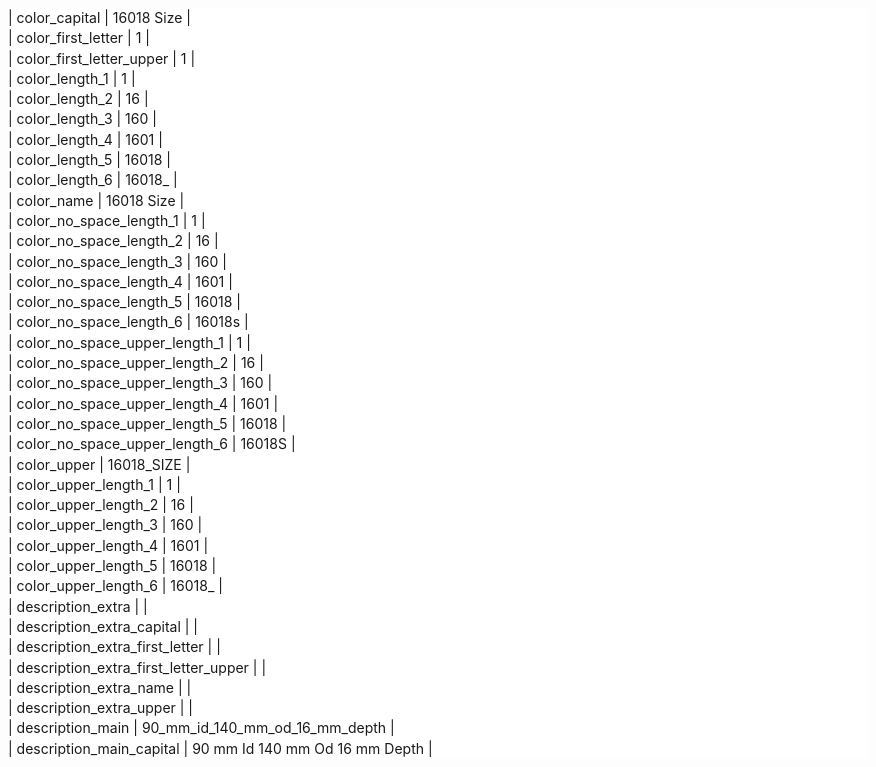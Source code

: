 | color_capital | 16018 Size |  
| color_first_letter | 1 |  
| color_first_letter_upper | 1 |  
| color_length_1 | 1 |  
| color_length_2 | 16 |  
| color_length_3 | 160 |  
| color_length_4 | 1601 |  
| color_length_5 | 16018 |  
| color_length_6 | 16018_ |  
| color_name | 16018 Size |  
| color_no_space_length_1 | 1 |  
| color_no_space_length_2 | 16 |  
| color_no_space_length_3 | 160 |  
| color_no_space_length_4 | 1601 |  
| color_no_space_length_5 | 16018 |  
| color_no_space_length_6 | 16018s |  
| color_no_space_upper_length_1 | 1 |  
| color_no_space_upper_length_2 | 16 |  
| color_no_space_upper_length_3 | 160 |  
| color_no_space_upper_length_4 | 1601 |  
| color_no_space_upper_length_5 | 16018 |  
| color_no_space_upper_length_6 | 16018S |  
| color_upper | 16018_SIZE |  
| color_upper_length_1 | 1 |  
| color_upper_length_2 | 16 |  
| color_upper_length_3 | 160 |  
| color_upper_length_4 | 1601 |  
| color_upper_length_5 | 16018 |  
| color_upper_length_6 | 16018_ |  
| description_extra |  |  
| description_extra_capital |  |  
| description_extra_first_letter |  |  
| description_extra_first_letter_upper |  |  
| description_extra_name |  |  
| description_extra_upper |  |  
| description_main | 90_mm_id_140_mm_od_16_mm_depth |  
| description_main_capital | 90 mm Id 140 mm Od 16 mm Depth |  